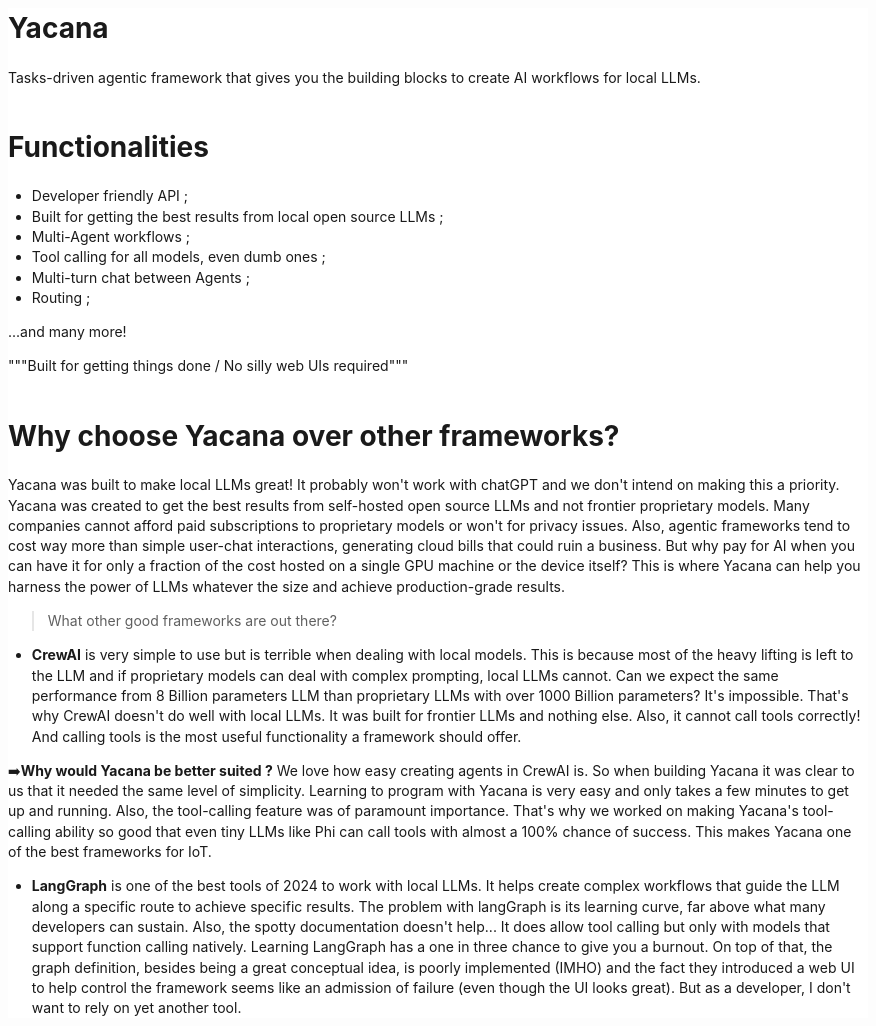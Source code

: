 # Yacana
Tasks-driven agentic framework that gives you the building blocks to create AI workflows for local LLMs.  

# Functionalities
* Developer friendly API ;
* Built for getting the best results from local open source LLMs ;  
* Multi-Agent workflows ;  
* Tool calling for all models, even dumb ones ;
* Multi-turn chat between Agents ;
* Routing ;

...and many more!

"""Built for getting things done / No silly web UIs required"""

# Why choose Yacana over other frameworks?

Yacana was built to make local LLMs great! It probably won't work with chatGPT and we don't intend on making this a priority. Yacana was created to get the best results from self-hosted open source LLMs and not frontier proprietary models. 
Many companies cannot afford paid subscriptions to proprietary models or won't for privacy issues. Also, agentic frameworks tend to cost way more than simple user-chat interactions, generating cloud bills that could ruin a business. But why pay for AI when you can have it for only a fraction of the cost hosted on a single GPU machine or the device itself? This is where Yacana can help you harness the power of LLMs whatever the size and achieve production-grade results.  

> What other good frameworks are out there?  
* **CrewAI** is very simple to use but is terrible when dealing with local models. This is because most of the heavy lifting is left to the LLM and if proprietary models can deal with complex prompting, local LLMs cannot. Can we expect the same performance from 8 Billion parameters LLM than proprietary LLMs with over 1000 Billion parameters? It's impossible. That's why CrewAI doesn't do well with local LLMs. It was built for frontier LLMs and nothing else. Also, it cannot call tools correctly! And calling tools is the most useful functionality a framework should offer.  

➡️**Why would Yacana be better suited ?** We love how easy creating agents in CrewAI is. So when building Yacana it was clear to us that it needed the same level of simplicity. Learning to program with Yacana is very easy and only takes a few minutes to get up and running. Also, the tool-calling feature was of paramount importance. That's why we worked on making Yacana's tool-calling ability so good that even tiny LLMs like Phi can call tools with almost a 100% chance of success. This makes Yacana one of the best frameworks for IoT.  

* **LangGraph** is one of the best tools of 2024 to work with local LLMs. It helps create complex workflows that guide the LLM along a specific route to achieve specific results. The problem with langGraph is its learning curve, far above what many developers can sustain. Also, the spotty documentation doesn't help... It does allow tool calling but only with models that support function calling natively. Learning LangGraph has a one in three chance to give you a burnout. On top of that, the graph definition, besides being a great conceptual idea, is poorly implemented (IMHO) and the fact they introduced a web UI to help control the framework seems like an admission of failure (even though the UI looks great). But as a developer, I don't want to rely on yet another tool.  
